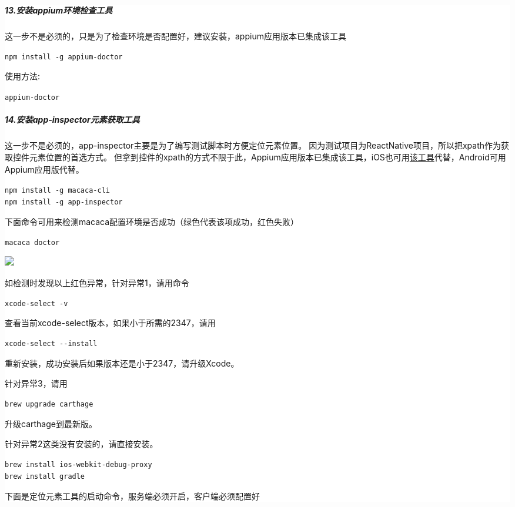 #####  13.*安装appium环境检查工具*
这一步不是必须的，只是为了检查环境是否配置好，建议安装，appium应用版本已集成该工具
    
```
npm install -g appium-doctor
```
使用方法:

```
appium-doctor
```

##### 14.*安装app-inspector元素获取工具*
这一步不是必须的，app-inspector主要是为了编写测试脚本时方便定位元素位置。
因为测试项目为ReactNative项目，所以把xpath作为获取控件元素位置的首选方式。
但拿到控件的xpath的方式不限于此，Appium应用版本已集成该工具，iOS也可用[该工具](https://github.com/mykola-mokhnach/Appium-iOS-Inspector)代替，Android可用Appium应用版代替。

```
npm install -g macaca-cli
npm install -g app-inspector

```

下面命令可用来检测macaca配置环境是否成功（绿色代表该项成功，红色失败）

```
macaca doctor 
```



![](1.png)

如检测时发现以上红色异常，针对异常1，请用命令
```
xcode-select -v
```
查看当前xcode-select版本，如果小于所需的2347，请用
```
xcode-select --install
```
重新安装，成功安装后如果版本还是小于2347，请升级Xcode。

针对异常3，请用
```
brew upgrade carthage
```
升级carthage到最新版。

针对异常2这类没有安装的，请直接安装。

```
brew install ios-webkit-debug-proxy
brew install gradle
```


下面是定位元素工具的启动命令，服务端必须开启，客户端必须配置好
